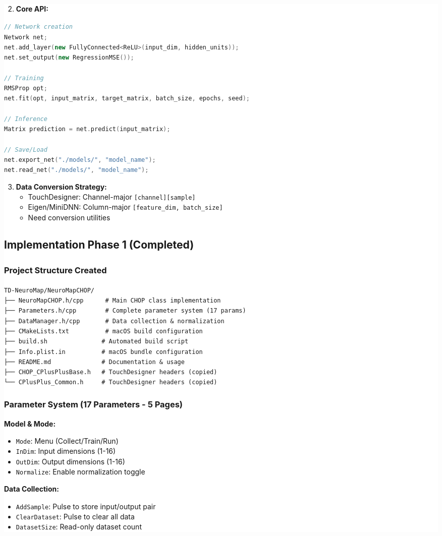 2. **Core API:**
```cpp
// Network creation
Network net;
net.add_layer(new FullyConnected<ReLU>(input_dim, hidden_units));
net.set_output(new RegressionMSE());

// Training
RMSProp opt;
net.fit(opt, input_matrix, target_matrix, batch_size, epochs, seed);

// Inference
Matrix prediction = net.predict(input_matrix);

// Save/Load
net.export_net("./models/", "model_name");
net.read_net("./models/", "model_name");
```

3. **Data Conversion Strategy:**
   - TouchDesigner: Channel-major `[channel][sample]`
   - Eigen/MiniDNN: Column-major `[feature_dim, batch_size]`
   - Need conversion utilities

## Implementation Phase 1 (Completed)

### Project Structure Created
```
TD-NeuroMap/NeuroMapCHOP/
├── NeuroMapCHOP.h/cpp      # Main CHOP class implementation
├── Parameters.h/cpp        # Complete parameter system (17 params)
├── DataManager.h/cpp       # Data collection & normalization
├── CMakeLists.txt          # macOS build configuration  
├── build.sh               # Automated build script
├── Info.plist.in          # macOS bundle configuration
├── README.md              # Documentation & usage
├── CHOP_CPlusPlusBase.h   # TouchDesigner headers (copied)
└── CPlusPlus_Common.h     # TouchDesigner headers (copied)
```

### Parameter System (17 Parameters - 5 Pages)

**Model & Mode:**
- `Mode`: Menu (Collect/Train/Run)
- `InDim`: Input dimensions (1-16)
- `OutDim`: Output dimensions (1-16) 
- `Normalize`: Enable normalization toggle

**Data Collection:**
- `AddSample`: Pulse to store input/output pair
- `ClearDataset`: Pulse to clear all data
- `DatasetSize`: Read-only dataset count
